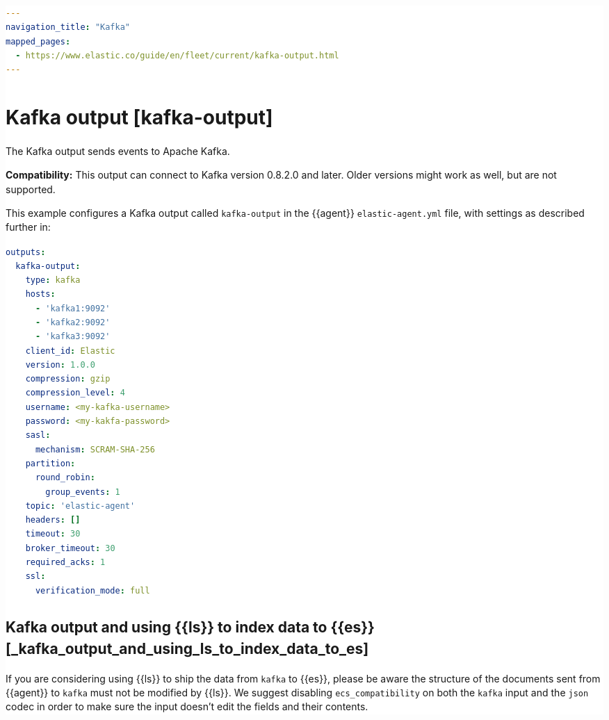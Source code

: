 ```yaml
---
navigation_title: "Kafka"
mapped_pages:
  - https://www.elastic.co/guide/en/fleet/current/kafka-output.html
---
```


# Kafka output [kafka-output]


The Kafka output sends events to Apache Kafka.

**Compatibility:** This output can connect to Kafka version 0.8.2.0 and later. Older versions might work as well, but are not supported.

This example configures a Kafka output called `kafka-output` in the {{agent}} `elastic-agent.yml` file, with settings as described further in:

```yaml
outputs:
  kafka-output:
    type: kafka
    hosts:
      - 'kafka1:9092'
      - 'kafka2:9092'
      - 'kafka3:9092'
    client_id: Elastic
    version: 1.0.0
    compression: gzip
    compression_level: 4
    username: <my-kafka-username>
    password: <my-kakfa-password>
    sasl:
      mechanism: SCRAM-SHA-256
    partition:
      round_robin:
        group_events: 1
    topic: 'elastic-agent'
    headers: []
    timeout: 30
    broker_timeout: 30
    required_acks: 1
    ssl:
      verification_mode: full
```

## Kafka output and using {{ls}} to index data to {{es}} [_kafka_output_and_using_ls_to_index_data_to_es]

If you are considering using {{ls}} to ship the data from `kafka` to {{es}}, please be aware the structure of the documents sent from {{agent}} to `kafka` must not be modified by {{ls}}. We suggest disabling `ecs_compatibility` on both the `kafka` input and the `json` codec in order to make sure the input doesn’t edit the fields and their contents.
